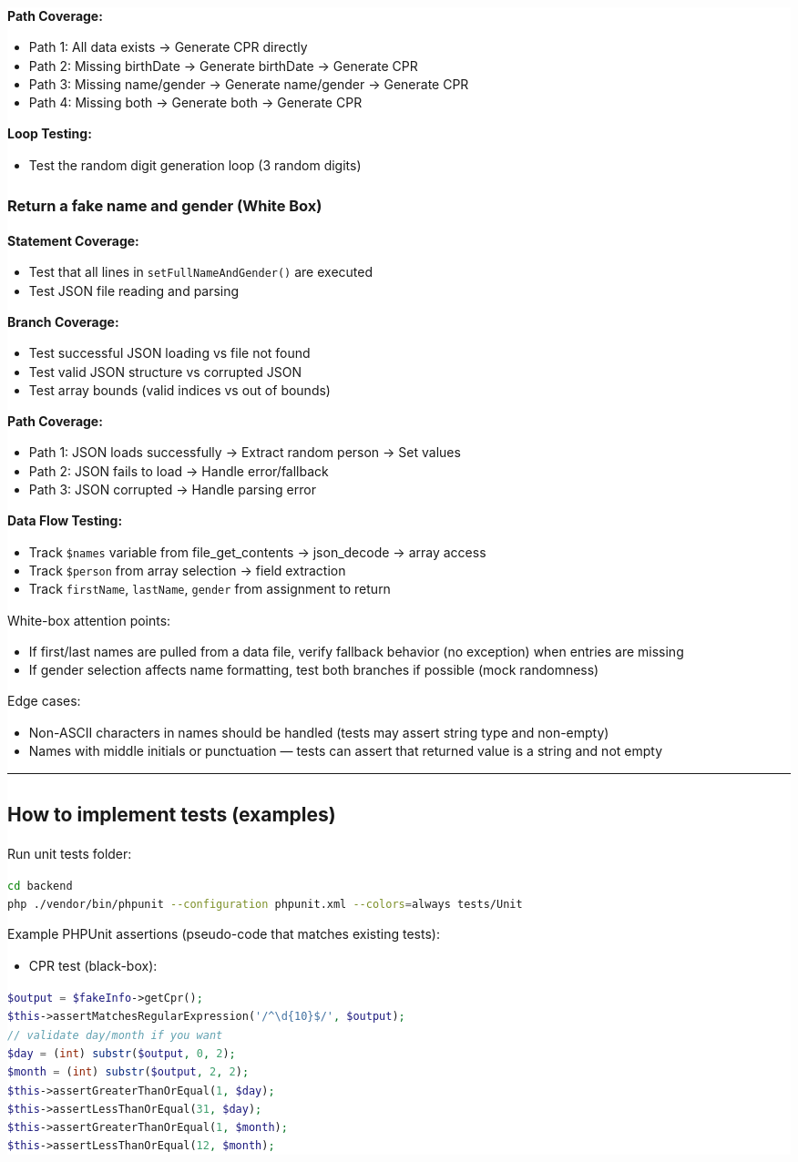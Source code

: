 **Path Coverage:**
- Path 1: All data exists → Generate CPR directly
- Path 2: Missing birthDate → Generate birthDate → Generate CPR
- Path 3: Missing name/gender → Generate name/gender → Generate CPR
- Path 4: Missing both → Generate both → Generate CPR

**Loop Testing:**
- Test the random digit generation loop (3 random digits)

### **Return a fake name and gender (White Box)**

**Statement Coverage:**
- Test that all lines in `setFullNameAndGender()` are executed
- Test JSON file reading and parsing

**Branch Coverage:**
- Test successful JSON loading vs file not found
- Test valid JSON structure vs corrupted JSON
- Test array bounds (valid indices vs out of bounds)

**Path Coverage:**
- Path 1: JSON loads successfully → Extract random person → Set values
- Path 2: JSON fails to load → Handle error/fallback
- Path 3: JSON corrupted → Handle parsing error

**Data Flow Testing:**
- Track `$names` variable from file_get_contents → json_decode → array access
- Track `$person` from array selection → field extraction
- Track `firstName`, `lastName`, `gender` from assignment to return

White-box attention points:
- If first/last names are pulled from a data file, verify fallback behavior (no exception) when entries are missing
- If gender selection affects name formatting, test both branches if possible (mock randomness)

Edge cases:
- Non-ASCII characters in names should be handled (tests may assert string type and non-empty)
- Names with middle initials or punctuation — tests can assert that returned value is a string and not empty

---

## How to implement tests (examples)

Run unit tests folder:

```bash
cd backend
php ./vendor/bin/phpunit --configuration phpunit.xml --colors=always tests/Unit
```

Example PHPUnit assertions (pseudo-code that matches existing tests):

- CPR test (black-box):
```php
$output = $fakeInfo->getCpr();
$this->assertMatchesRegularExpression('/^\d{10}$/', $output);
// validate day/month if you want
$day = (int) substr($output, 0, 2);
$month = (int) substr($output, 2, 2);
$this->assertGreaterThanOrEqual(1, $day);
$this->assertLessThanOrEqual(31, $day);
$this->assertGreaterThanOrEqual(1, $month);
$this->assertLessThanOrEqual(12, $month);
```
